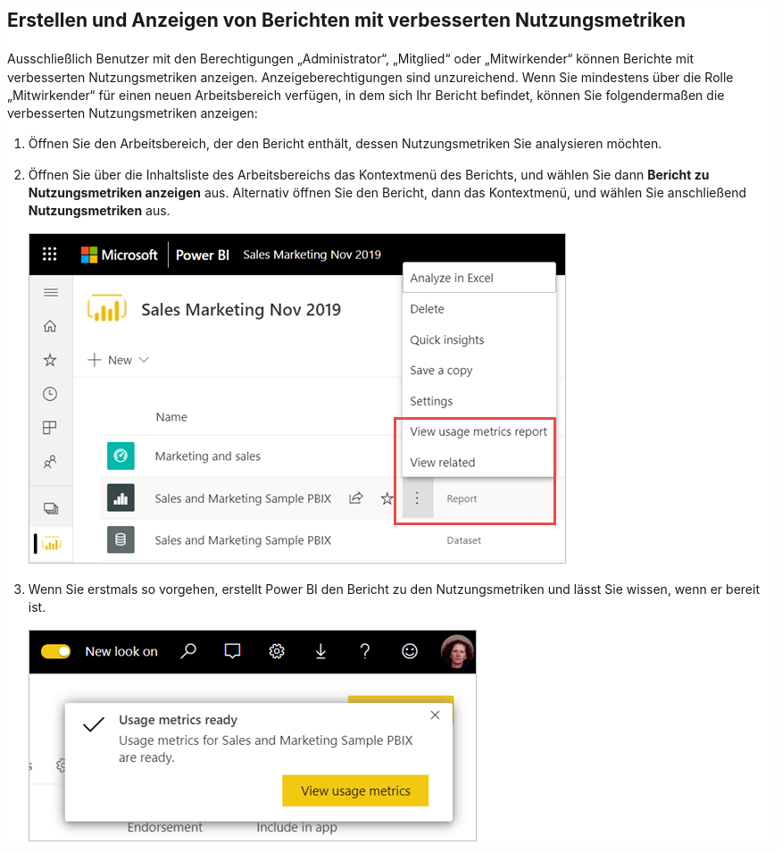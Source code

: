 ## <a name="create--view-an-improved-usage-metrics-report"></a>Erstellen und Anzeigen von Berichten mit verbesserten Nutzungsmetriken

Ausschließlich Benutzer mit den Berechtigungen „Administrator“, „Mitglied“ oder „Mitwirkender“ können Berichte mit verbesserten Nutzungsmetriken anzeigen. Anzeigeberechtigungen sind unzureichend. Wenn Sie mindestens über die Rolle „Mitwirkender“ für einen neuen Arbeitsbereich verfügen, in dem sich Ihr Bericht befindet, können Sie folgendermaßen die verbesserten Nutzungsmetriken anzeigen:

1. Öffnen Sie den Arbeitsbereich, der den Bericht enthält, dessen Nutzungsmetriken Sie analysieren möchten.
2. Öffnen Sie über die Inhaltsliste des Arbeitsbereichs das Kontextmenü des Berichts, und wählen Sie dann **Bericht zu Nutzungsmetriken anzeigen** aus. Alternativ öffnen Sie den Bericht, dann das Kontextmenü, und wählen Sie anschließend **Nutzungsmetriken** aus.

    ![Nutzungsmetriken anzeigen](media/service-modern-usage-metrics/power-bi-modern-view-usage-metrics.png)

1. Wenn Sie erstmals so vorgehen, erstellt Power BI den Bericht zu den Nutzungsmetriken und lässt Sie wissen, wenn er bereit ist.

    ![Bericht zu Nutzungsmetriken ist bereit](media/service-modern-usage-metrics/power-bi-modern-usage-metrics-ready.png)
